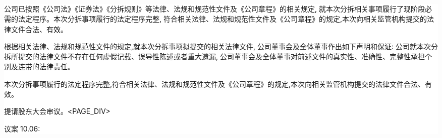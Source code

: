 公司已按照《公司法》《证券法》《分拆规则》等法律、法规和规范性文件及《公司章程》的相关规定, 就本次分拆相关事项履行了现阶段必需的法定程序。本次分拆事项履行的法定程序完整, 符合相关法律、法规和规范性文件及《公司章程》的规定,本次向相关监管机构提交的法律文件合法、有效。

根据相关法律、法规和规范性文件的规定,就本次分拆事项拟提交的相关法律文件, 公司董事会及全体董事作出如下声明和保证: 公司就本次分拆所提交的法律文件不存在任何虚假记载、误导性陈述或者重大遗漏, 公司董事会及全体董事对前述文件的真实性、准确性、完整性承担个别及连带的法律责任。

本次分拆事项履行的法定程序完整,符合相关法律、法规和规范性文件及《公司章程》的规定,本次向相关监管机构提交的法律文件合法、有效。

提请股东大会审议。<PAGE_DIV> 

议案 10.06:

